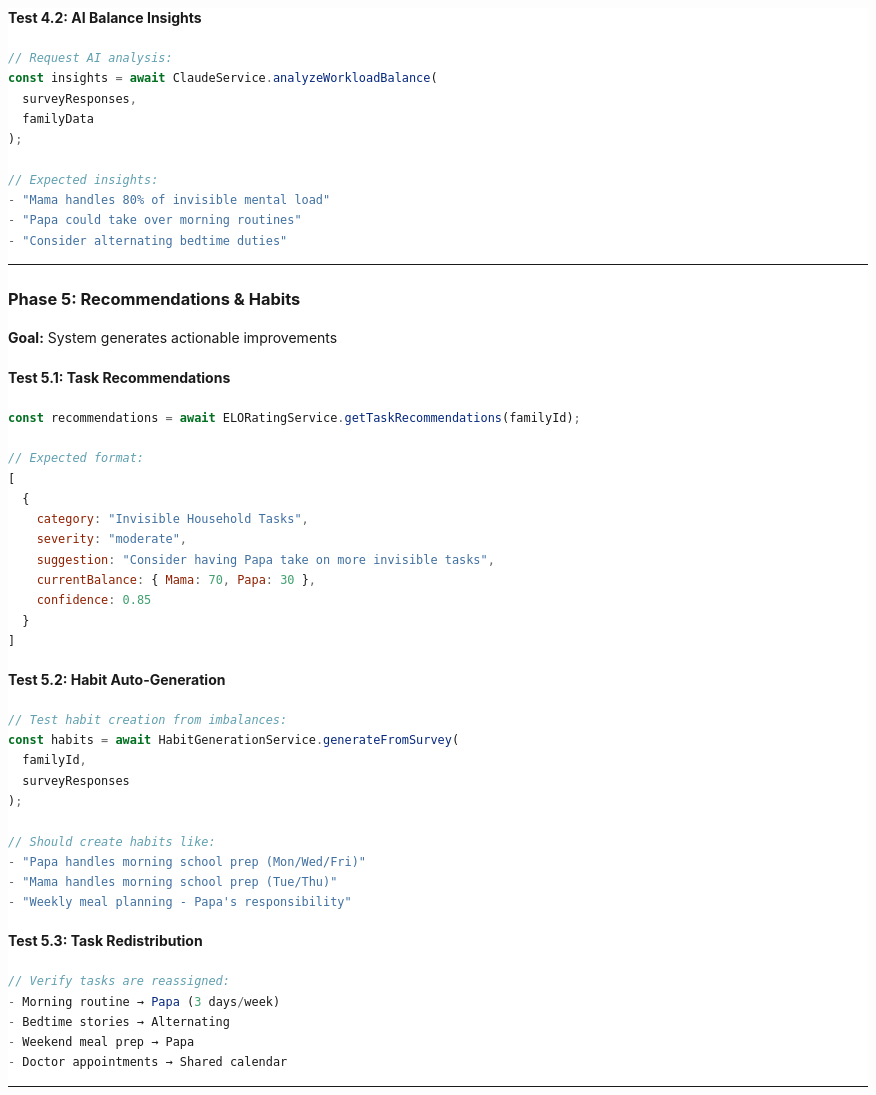 ```javascript
```

#### Test 4.2: AI Balance Insights
```javascript
// Request AI analysis:
const insights = await ClaudeService.analyzeWorkloadBalance(
  surveyResponses,
  familyData
);

// Expected insights:
- "Mama handles 80% of invisible mental load"
- "Papa could take over morning routines"
- "Consider alternating bedtime duties"
```

---

### Phase 5: Recommendations & Habits
**Goal:** System generates actionable improvements

#### Test 5.1: Task Recommendations
```javascript
const recommendations = await ELORatingService.getTaskRecommendations(familyId);

// Expected format:
[
  {
    category: "Invisible Household Tasks",
    severity: "moderate",
    suggestion: "Consider having Papa take on more invisible tasks",
    currentBalance: { Mama: 70, Papa: 30 },
    confidence: 0.85
  }
]
```

#### Test 5.2: Habit Auto-Generation
```javascript
// Test habit creation from imbalances:
const habits = await HabitGenerationService.generateFromSurvey(
  familyId,
  surveyResponses
);

// Should create habits like:
- "Papa handles morning school prep (Mon/Wed/Fri)"
- "Mama handles morning school prep (Tue/Thu)"
- "Weekly meal planning - Papa's responsibility"
```

#### Test 5.3: Task Redistribution
```javascript
// Verify tasks are reassigned:
- Morning routine → Papa (3 days/week)
- Bedtime stories → Alternating
- Weekend meal prep → Papa
- Doctor appointments → Shared calendar
```

---